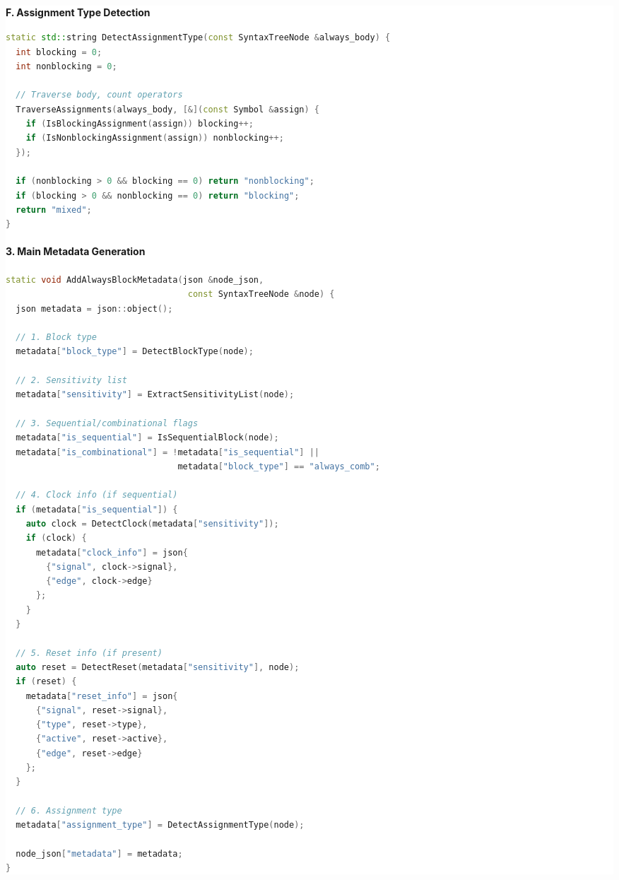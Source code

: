 **F. Assignment Type Detection**
```cpp
static std::string DetectAssignmentType(const SyntaxTreeNode &always_body) {
  int blocking = 0;
  int nonblocking = 0;
  
  // Traverse body, count operators
  TraverseAssignments(always_body, [&](const Symbol &assign) {
    if (IsBlockingAssignment(assign)) blocking++;
    if (IsNonblockingAssignment(assign)) nonblocking++;
  });
  
  if (nonblocking > 0 && blocking == 0) return "nonblocking";
  if (blocking > 0 && nonblocking == 0) return "blocking";
  return "mixed";
}
```

#### 3. Main Metadata Generation

```cpp
static void AddAlwaysBlockMetadata(json &node_json,
                                    const SyntaxTreeNode &node) {
  json metadata = json::object();
  
  // 1. Block type
  metadata["block_type"] = DetectBlockType(node);
  
  // 2. Sensitivity list
  metadata["sensitivity"] = ExtractSensitivityList(node);
  
  // 3. Sequential/combinational flags
  metadata["is_sequential"] = IsSequentialBlock(node);
  metadata["is_combinational"] = !metadata["is_sequential"] || 
                                  metadata["block_type"] == "always_comb";
  
  // 4. Clock info (if sequential)
  if (metadata["is_sequential"]) {
    auto clock = DetectClock(metadata["sensitivity"]);
    if (clock) {
      metadata["clock_info"] = json{
        {"signal", clock->signal},
        {"edge", clock->edge}
      };
    }
  }
  
  // 5. Reset info (if present)
  auto reset = DetectReset(metadata["sensitivity"], node);
  if (reset) {
    metadata["reset_info"] = json{
      {"signal", reset->signal},
      {"type", reset->type},
      {"active", reset->active},
      {"edge", reset->edge}
    };
  }
  
  // 6. Assignment type
  metadata["assignment_type"] = DetectAssignmentType(node);
  
  node_json["metadata"] = metadata;
}
```
